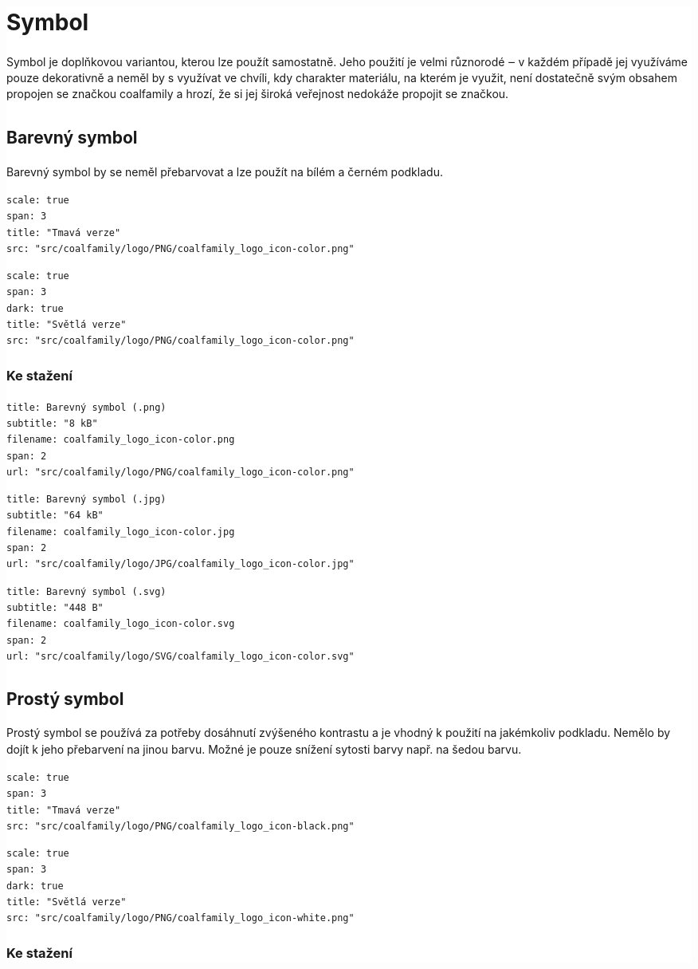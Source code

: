 # Symbol
Symbol je doplňkovou variantou, kterou lze použít samostatně. Jeho použití je velmi různorodé ‒ v každém případě jej využíváme pouze dekorativně a neměl by s využívat ve chvíli, kdy charakter materiálu, na kterém je využit, není dostatečně svým obsahem propojen se značkou coalfamily a hrozí, že si jej široká veřejnost nedokáže propojit se značkou.

## Barevný symbol
Barevný symbol by se neměl přebarvovat a lze použít na bílém a černém podkladu.
```image
scale: true
span: 3
title: "Tmavá verze"
src: "src/coalfamily/logo/PNG/coalfamily_logo_icon-color.png"
```
```image
scale: true
span: 3
dark: true
title: "Světlá verze"
src: "src/coalfamily/logo/PNG/coalfamily_logo_icon-color.png"
```
### Ke stažení
```download
title: Barevný symbol (.png)
subtitle: "8 kB"
filename: coalfamily_logo_icon-color.png
span: 2
url: "src/coalfamily/logo/PNG/coalfamily_logo_icon-color.png"
```
```download
title: Barevný symbol (.jpg)
subtitle: "64 kB"
filename: coalfamily_logo_icon-color.jpg
span: 2
url: "src/coalfamily/logo/JPG/coalfamily_logo_icon-color.jpg"
```
```download
title: Barevný symbol (.svg)
subtitle: "448 B"
filename: coalfamily_logo_icon-color.svg
span: 2
url: "src/coalfamily/logo/SVG/coalfamily_logo_icon-color.svg"
```

## Prostý symbol
Prostý symbol se používá za potřeby dosáhnutí zvýšeného kontrastu a je vhodný k použití na jakémkoliv podkladu. Nemělo by dojít k jeho přebarvení na jinou barvu. Možné je pouze snížení sytosti barvy např. na šedou barvu.
```image
scale: true
span: 3
title: "Tmavá verze"
src: "src/coalfamily/logo/PNG/coalfamily_logo_icon-black.png"
```
```image
scale: true
span: 3
dark: true
title: "Světlá verze"
src: "src/coalfamily/logo/PNG/coalfamily_logo_icon-white.png"
```
### Ke stažení